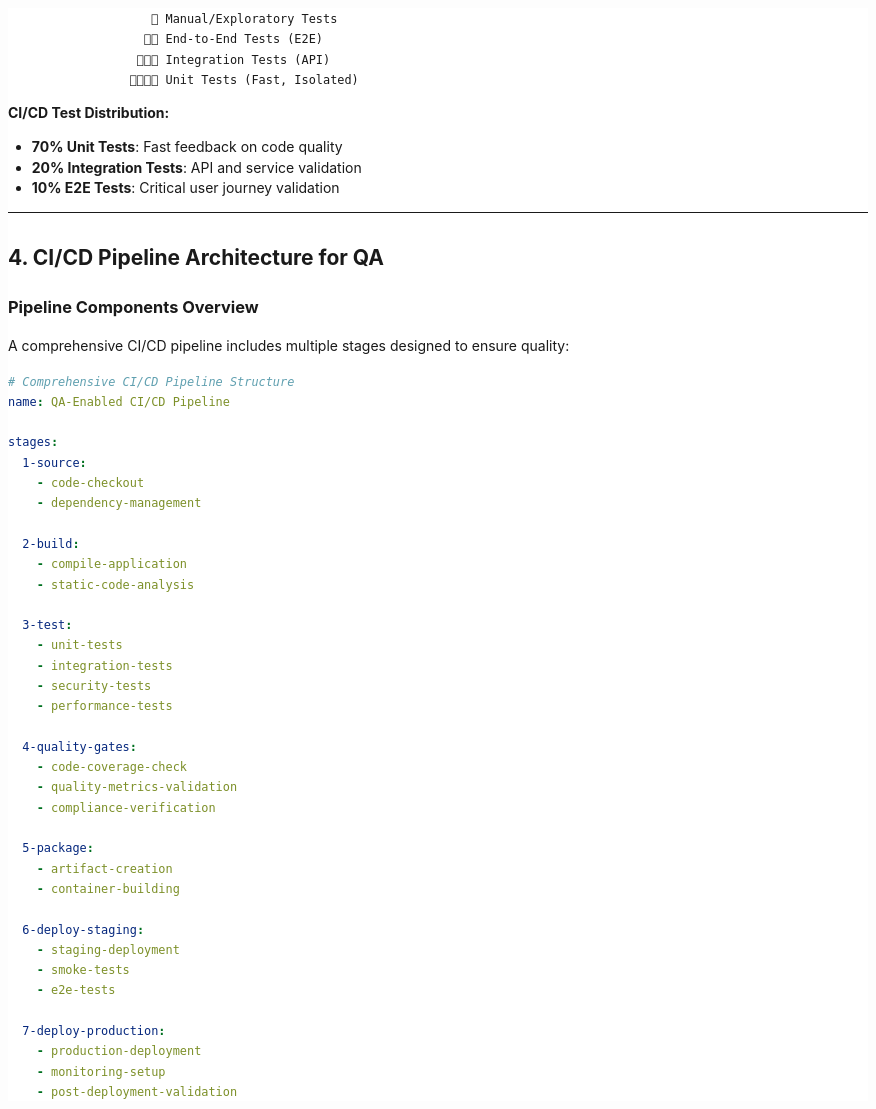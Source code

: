 ```
                    🔺 Manual/Exploratory Tests
                   🔺🔺 End-to-End Tests (E2E)
                  🔺🔺🔺 Integration Tests (API)
                 🔺🔺🔺🔺 Unit Tests (Fast, Isolated)
```

**CI/CD Test Distribution:**
- **70% Unit Tests**: Fast feedback on code quality
- **20% Integration Tests**: API and service validation
- **10% E2E Tests**: Critical user journey validation

---

## 4. CI/CD Pipeline Architecture for QA

### Pipeline Components Overview

A comprehensive CI/CD pipeline includes multiple stages designed to ensure quality:

```yaml
# Comprehensive CI/CD Pipeline Structure
name: QA-Enabled CI/CD Pipeline

stages:
  1-source:
    - code-checkout
    - dependency-management
    
  2-build:
    - compile-application
    - static-code-analysis
    
  3-test:
    - unit-tests
    - integration-tests
    - security-tests
    - performance-tests
    
  4-quality-gates:
    - code-coverage-check
    - quality-metrics-validation
    - compliance-verification
    
  5-package:
    - artifact-creation
    - container-building
    
  6-deploy-staging:
    - staging-deployment
    - smoke-tests
    - e2e-tests
    
  7-deploy-production:
    - production-deployment
    - monitoring-setup
    - post-deployment-validation
```

